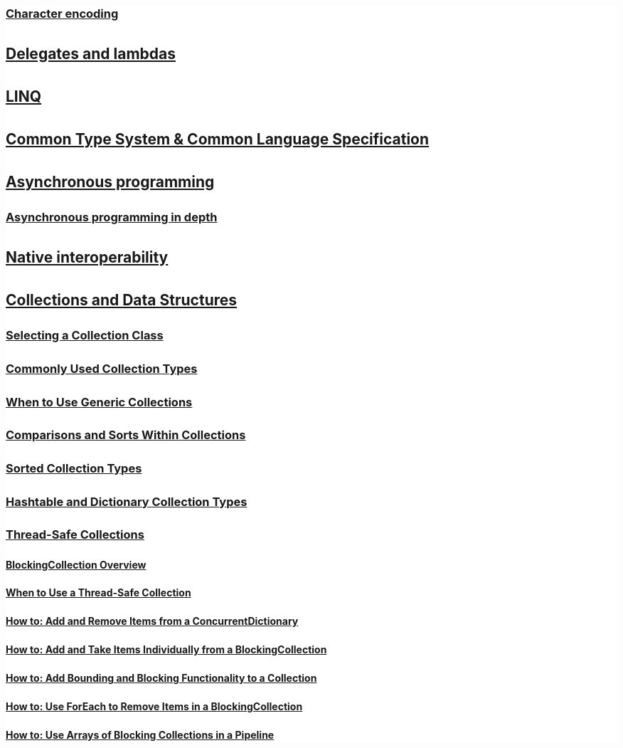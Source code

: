 ### [Character encoding](standard/base-types/character-encoding.md)
## [Delegates and lambdas](standard/delegates-lambdas.md)
## [LINQ](standard/using-linq.md)
## [Common Type System & Common Language Specification](standard/common-type-system.md)
## [Asynchronous programming](standard/async.md)
### [Asynchronous programming in depth](standard/async-in-depth.md)
## [Native interoperability](standard/native-interop.md)
## [Collections and Data Structures](standard/collections/index.md)
### [Selecting a Collection Class](standard/collections/selecting-a-collection-class.md)
### [Commonly Used Collection Types](standard/collections/commonly-used-collection-types.md)
### [When to Use Generic Collections](standard/collections/when-to-use-generic-collections.md)
### [Comparisons and Sorts Within Collections](standard/collections/comparisons-and-sorts-within-collections.md)
### [Sorted Collection Types](standard/collections/sorted-collection-types.md)
### [Hashtable and Dictionary Collection Types](standard/collections/hashtable-and-dictionary-collection-types.md)
### [Thread-Safe Collections](standard/collections/threadsafe/index.md)
#### [BlockingCollection Overview](standard/collections/threadsafe/blockingcollection-overview.md)
#### [When to Use a Thread-Safe Collection](standard/collections/threadsafe/when-to-use-a-thread-safe-collection.md)
#### [How to: Add and Remove Items from a ConcurrentDictionary](standard/collections/threadsafe/how-to-add-and-remove-items.md)
#### [How to: Add and Take Items Individually from a BlockingCollection](standard/collections/threadsafe/how-to-add-and-take-items.md)
#### [How to: Add Bounding and Blocking Functionality to a Collection](standard/collections/threadsafe/how-to-add-bounding-and-blocking.md)
#### [How to: Use ForEach to Remove Items in a BlockingCollection](standard/collections/threadsafe/how-to-use-foreach-to-remove.md)
#### [How to: Use Arrays of Blocking Collections in a Pipeline](standard/collections/threadsafe/how-to-use-arrays-of-blockingcollections.md)